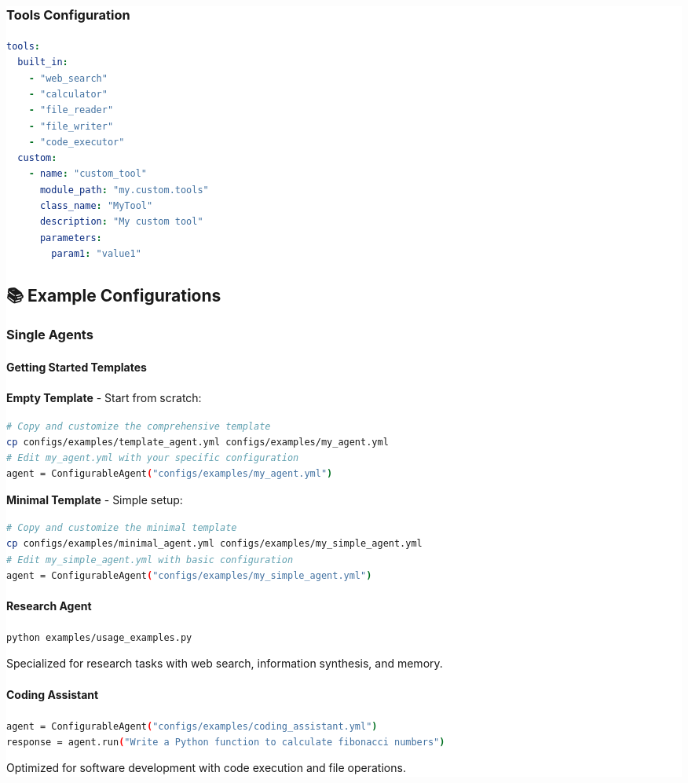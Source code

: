 ### Tools Configuration

```yaml
tools:
  built_in:
    - "web_search"
    - "calculator"
    - "file_reader"
    - "file_writer"
    - "code_executor"
  custom:
    - name: "custom_tool"
      module_path: "my.custom.tools"
      class_name: "MyTool"
      description: "My custom tool"
      parameters:
        param1: "value1"
```


## 📚 Example Configurations

### Single Agents

#### Getting Started Templates

**Empty Template** - Start from scratch:
```bash
# Copy and customize the comprehensive template
cp configs/examples/template_agent.yml configs/examples/my_agent.yml
# Edit my_agent.yml with your specific configuration
agent = ConfigurableAgent("configs/examples/my_agent.yml")
```

**Minimal Template** - Simple setup:
```bash
# Copy and customize the minimal template
cp configs/examples/minimal_agent.yml configs/examples/my_simple_agent.yml  
# Edit my_simple_agent.yml with basic configuration
agent = ConfigurableAgent("configs/examples/my_simple_agent.yml")
```

#### Research Agent
```bash
python examples/usage_examples.py
```
Specialized for research tasks with web search, information synthesis, and memory.

#### Coding Assistant
```bash
agent = ConfigurableAgent("configs/examples/coding_assistant.yml")
response = agent.run("Write a Python function to calculate fibonacci numbers")
```
Optimized for software development with code execution and file operations.
